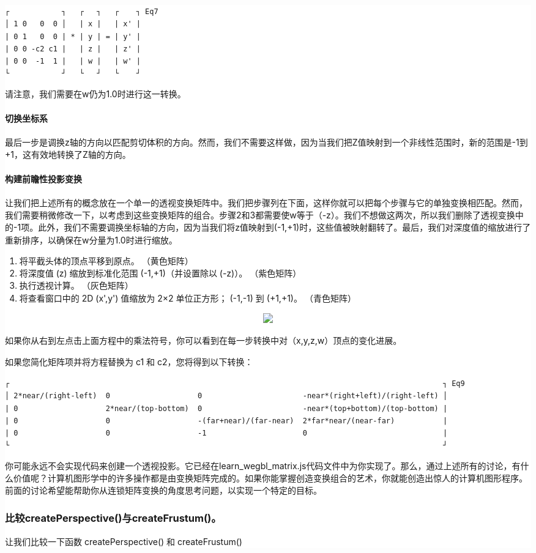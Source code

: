 
```html
┌            ┐   ┌   ┐   ┌    ┐ Eq7
│ 1 0   0  0 │   | x |   | x' |
| 0 1   0  0 | * | y | = | y' |
| 0 0 -c2 c1 |   | z |   | z' |
| 0 0  -1  1 |   | w |   | w' |
└            ┘   └   ┘   └    ┘
```

请注意，我们需要在w仍为1.0时进行这一转换。

#### 切换坐标系

最后一步是调换z轴的方向以匹配剪切体积的方向。然而，我们不需要这样做，因为当我们把Z值映射到一个非线性范围时，新的范围是-1到+1，这有效地转换了Z轴的方向。

#### 构建前瞻性投影变换

 让我们把上述所有的概念放在一个单一的透视变换矩阵中。我们把步骤列在下面，这样你就可以把每个步骤与它的单独变换相匹配。然而，我们需要稍微修改一下，以考虑到这些变换矩阵的组合。步骤2和3都需要使w等于（-z）。我们不想做这两次，所以我们删除了透视变换中的-1项。此外，我们不需要调换坐标轴的方向，因为当我们将z值映射到(-1,+1)时，这些值被映射翻转了。最后，我们对深度值的缩放进行了重新排序，以确保在w分量为1.0时进行缩放。

1. 将平截头体的顶点平移到原点。 （黄色矩阵）
2. 将深度值 (z) 缩放到标准化范围 (-1,+1)（并设置除以 (-z)）。 （紫色矩阵）
3. 执行透视计算。 （灰色矩阵）
4. 将查看窗口中的 2D (x',y') 值缩放为 2×2 单位正方形； (-1,-1) 到 (+1,+1)。 （青色矩阵）

<center>
  <img src="/8/eq8.png" />
</center>

如果你从右到左点击上面方程中的乘法符号，你可以看到在每一步转换中对（x,y,z,w）顶点的变化进展。

如果您简化矩阵项并将方程替换为 c1 和 c2，您将得到以下转换：

```html
┌                                                                                                   ┐ Eq9
│ 2*near/(right-left)  0                    0                       -near*(right+left)/(right-left) │ 
| 0                    2*near/(top-bottom)  0                       -near*(top+bottom)/(top-bottom) |
| 0                    0                    -(far+near)/(far-near)  2*far*near/(near-far)           |
| 0                    0                    -1                      0                               |
└                                                                                                   ┘
```

你可能永远不会实现代码来创建一个透视投影。它已经在learn_wegbl_matrix.js代码文件中为你实现了。那么，通过上述所有的讨论，有什么价值呢？计算机图形学中的许多操作都是由变换矩阵完成的。如果你能掌握创造变换组合的艺术，你就能创造出惊人的计算机图形程序。前面的讨论希望能帮助你从连锁矩阵变换的角度思考问题，以实现一个特定的目标。

### 比较createPerspective()与createFrustum()。

让我们比较一下函数 createPerspective() 和 createFrustum()

